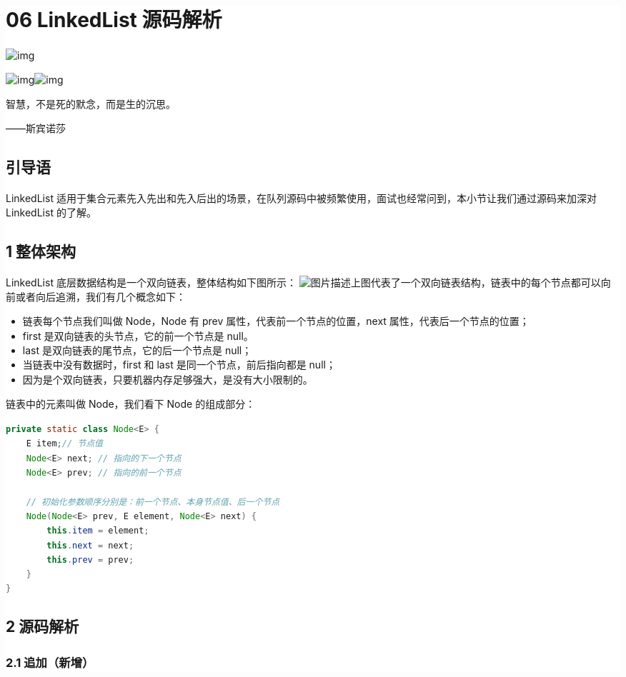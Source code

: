 # 06 LinkedList 源码解析

![img](E:/%E6%88%91%E7%9A%84%E5%9D%9A%E6%9E%9C%E4%BA%91/OneDrive/%E5%AD%A6%E4%B9%A0/%E7%AC%94%E8%AE%B0/%E5%9B%BE%E7%89%87/note_images/5d63560c0001044d06400359.jpg)

![img](E:/%E6%88%91%E7%9A%84%E5%9D%9A%E6%9E%9C%E4%BA%91/OneDrive/%E5%AD%A6%E4%B9%A0/%E7%AC%94%E8%AE%B0/%E5%9B%BE%E7%89%87/note_images/bg-l-1580739300756.png)![img](E:/%E6%88%91%E7%9A%84%E5%9D%9A%E6%9E%9C%E4%BA%91/OneDrive/%E5%AD%A6%E4%B9%A0/%E7%AC%94%E8%AE%B0/%E5%9B%BE%E7%89%87/note_images/bg-r-1580739300754.png)

智慧，不是死的默念，而是生的沉思。

——斯宾诺莎



## 引导语

LinkedList 适用于集合元素先入先出和先入后出的场景，在队列源码中被频繁使用，面试也经常问到，本小节让我们通过源码来加深对 LinkedList 的了解。



## 1 整体架构

LinkedList 底层数据结构是一个双向链表，整体结构如下图所示：
![图片描述](E:/%E6%88%91%E7%9A%84%E5%9D%9A%E6%9E%9C%E4%BA%91/OneDrive/%E5%AD%A6%E4%B9%A0/%E7%AC%94%E8%AE%B0/%E5%9B%BE%E7%89%87/note_images/5d5fc67a0001f59212400288.png)上图代表了一个双向链表结构，链表中的每个节点都可以向前或者向后追溯，我们有几个概念如下：

- 链表每个节点我们叫做 Node，Node 有 prev 属性，代表前一个节点的位置，next 属性，代表后一个节点的位置；
- first 是双向链表的头节点，它的前一个节点是 null。
- last 是双向链表的尾节点，它的后一个节点是 null；
- 当链表中没有数据时，first 和 last 是同一个节点，前后指向都是 null；
- 因为是个双向链表，只要机器内存足够强大，是没有大小限制的。

链表中的元素叫做 Node，我们看下 Node 的组成部分：

```java
private static class Node<E> {
    E item;// 节点值
    Node<E> next; // 指向的下一个节点
    Node<E> prev; // 指向的前一个节点

    // 初始化参数顺序分别是：前一个节点、本身节点值、后一个节点
    Node(Node<E> prev, E element, Node<E> next) {
        this.item = element;
        this.next = next;
        this.prev = prev;
    }
}
```



## 2 源码解析



### 2.1 追加（新增）
